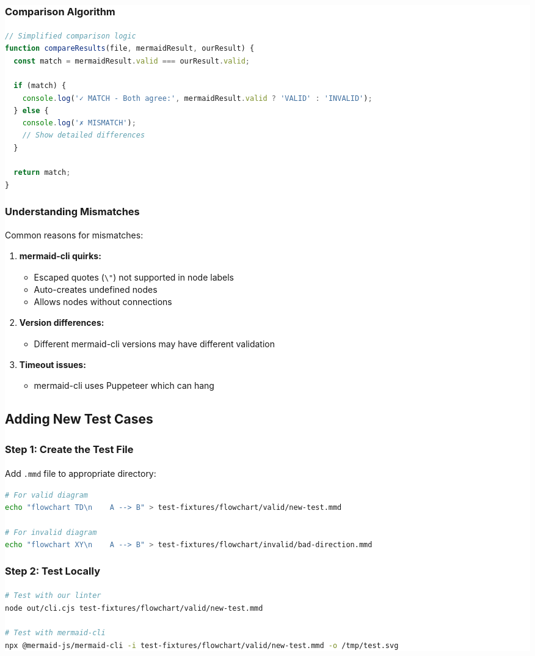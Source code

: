 ### Comparison Algorithm

```javascript
// Simplified comparison logic
function compareResults(file, mermaidResult, ourResult) {
  const match = mermaidResult.valid === ourResult.valid;
  
  if (match) {
    console.log('✓ MATCH - Both agree:', mermaidResult.valid ? 'VALID' : 'INVALID');
  } else {
    console.log('✗ MISMATCH');
    // Show detailed differences
  }
  
  return match;
}
```

### Understanding Mismatches

Common reasons for mismatches:

1. **mermaid-cli quirks:**
   - Escaped quotes (`\"`) not supported in node labels
   - Auto-creates undefined nodes
   - Allows nodes without connections

2. **Version differences:**
   - Different mermaid-cli versions may have different validation

3. **Timeout issues:**
   - mermaid-cli uses Puppeteer which can hang

## Adding New Test Cases

### Step 1: Create the Test File

Add `.mmd` file to appropriate directory:
```bash
# For valid diagram
echo "flowchart TD\n    A --> B" > test-fixtures/flowchart/valid/new-test.mmd

# For invalid diagram  
echo "flowchart XY\n    A --> B" > test-fixtures/flowchart/invalid/bad-direction.mmd
```

### Step 2: Test Locally

```bash
# Test with our linter
node out/cli.cjs test-fixtures/flowchart/valid/new-test.mmd

# Test with mermaid-cli
npx @mermaid-js/mermaid-cli -i test-fixtures/flowchart/valid/new-test.mmd -o /tmp/test.svg
```
